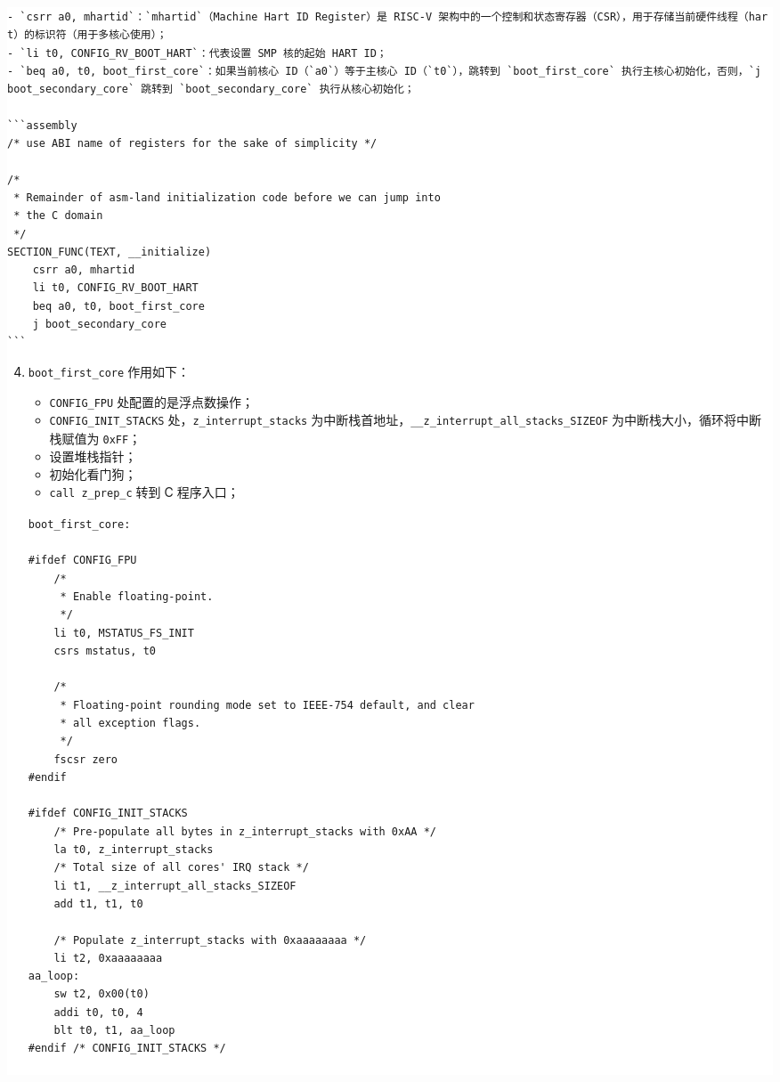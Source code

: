     - `csrr a0, mhartid`：`mhartid`（Machine Hart ID Register）是 RISC-V 架构中的一个控制和状态寄存器（CSR），用于存储当前硬件线程（hart）的标识符（用于多核心使用）；
    - `li t0, CONFIG_RV_BOOT_HART`：代表设置 SMP 核的起始 HART ID；
    - `beq a0, t0, boot_first_core`：如果当前核心 ID（`a0`）等于主核心 ID（`t0`），跳转到 `boot_first_core` 执行主核心初始化，否则，`j boot_secondary_core` 跳转到 `boot_secondary_core` 执行从核心初始化；

    ```assembly
    /* use ABI name of registers for the sake of simplicity */
    
    /*
     * Remainder of asm-land initialization code before we can jump into
     * the C domain
     */
    SECTION_FUNC(TEXT, __initialize)
    	csrr a0, mhartid
    	li t0, CONFIG_RV_BOOT_HART
    	beq a0, t0, boot_first_core
    	j boot_secondary_core
    ```

4. `boot_first_core` 作用如下：

    - `CONFIG_FPU` 处配置的是浮点数操作；
    - `CONFIG_INIT_STACKS` 处，`z_interrupt_stacks` 为中断栈首地址，`__z_interrupt_all_stacks_SIZEOF` 为中断栈大小，循环将中断栈赋值为 `0xFF`；
    - 设置堆栈指针；
    - 初始化看门狗；
    - `call z_prep_c` 转到 C 程序入口；

    ```assembly
    boot_first_core:
    
    #ifdef CONFIG_FPU
    	/*
    	 * Enable floating-point.
    	 */
    	li t0, MSTATUS_FS_INIT
    	csrs mstatus, t0
    
    	/*
    	 * Floating-point rounding mode set to IEEE-754 default, and clear
    	 * all exception flags.
    	 */
    	fscsr zero
    #endif
    
    #ifdef CONFIG_INIT_STACKS
    	/* Pre-populate all bytes in z_interrupt_stacks with 0xAA */
    	la t0, z_interrupt_stacks
    	/* Total size of all cores' IRQ stack */
    	li t1, __z_interrupt_all_stacks_SIZEOF
    	add t1, t1, t0
    
    	/* Populate z_interrupt_stacks with 0xaaaaaaaa */
    	li t2, 0xaaaaaaaa
    aa_loop:
    	sw t2, 0x00(t0)
    	addi t0, t0, 4
    	blt t0, t1, aa_loop
    #endif /* CONFIG_INIT_STACKS */
    